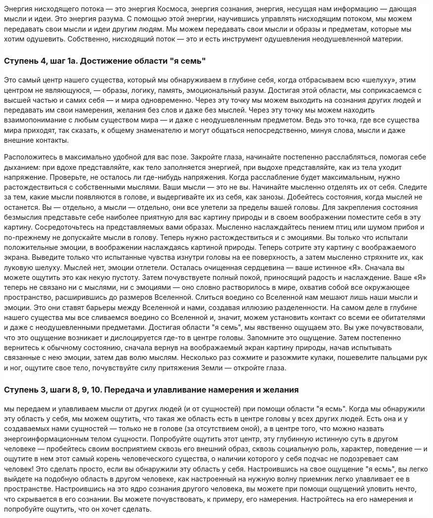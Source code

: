 Энергия нисходящего потока — это энергия Космоса, энергия сознания, энергия, несущая нам информацию — дающая мысли и идеи. Это энергия разума. С помощью этой энергии, научившись управлять нисходящим потоком, мы можем передавать свои мысли и идеи другим людям. Мы можем передавать свои мысли и образы и предметам, которые мы хотим одушевить. Собственно, нисходящий поток — это и есть инструмент одушевления неодушевленной материи.
### Ступень 4, шаг 1a. Достижение области "я семь"
Это самый центр нашего существа, который мы обнаруживаем в глубине себя, когда отбрасываем всю «шелуху», этим центром не являющуюся, — образы, логику, память, эмоциональный разум. Достигая этой области, мы соприкасаемся с высшей частью и самих себя — и мира одновременно. Через эту точку мы можем выходить на сознания других людей и передавать им свои намерения, желания без слов и даже без мыслей. Через эту точку мы можем находить взаимопонимание с любым существом мира — и даже с неодушевленным предметом. Ведь это точка, где все существа мира приходят, так сказать, к общему знаменателю и могут общаться непосредственно, минуя слова, мысли и даже внешние контакты. 

Расположитесь в максимально удобной для вас позе. Закройте глаза, начинайте постепенно расслабляться, помогая себе дыханием: при вдохе представляйте, как тело заполняется энергией, при выдохе представляйте, как из тела уходит напряжение. Проверьте, не осталось ли где-нибудь напряжения. Когда расслабление будет максимальным, нужно растождествиться с собственными мыслями. Ваши мысли — это не вы. Начинайте мысленно отделять их от себя. Следите за тем, какие мысли появляются в голове, и выдергивайте их из себя, как занозы. Добейтесь состояния, когда мыслей не останется. Вы — отдельно, а мысли — отдельно, они все улетели за пределы вашей головы. Для закрепления состояния безмыслия представьте себе наиболее приятную для вас картину природы и в своем воображении поместите себя в эту картину. Сосредоточьтесь на представляемых вами образах. Мысленно наслаждайтесь пением птиц или шумом прибоя и по-прежнему не допускайте мысли в голову. Теперь нужно растождествиться и с эмоциями. Вы только что испытали положительные эмоции, в воображении наслаждаясь картиной природы. Теперь сотрите эту картину с воображаемого экрана. Выведите только что испытанные чувства изнутри головы на ее поверхность, а затем мысленно стряхните их, как луковую шелуху. Мыслей нет, эмоции отлетели. Осталась очищенная сердцевина — ваше истинное «Я». Сначала вы можете ощутить это как некую пустоту. Затем почувствуете полный покой, приносящий радость и наслаждение. Ваше «Я» теперь не связано ни с мыслями, ни с эмоциями — оно словно растворилось в мире, охватив собой все окружающее пространство, расширившись до размеров Вселенной. Слиться воедино со Вселенной нам мешают лишь наши мысли и эмоции. Это они ставят барьеры между Вселенной и нами, создавая иллюзию разделенности. На самом деле в глубине нашего существа мы все сливаемся воедино со Вселенной и, значит, можем установить контакт со всеми ее обитателями и даже с неодушевленными предметами. Достигая области "я семь", мы явственно ощущаем это. Вы уже почувствовали, что это ощущение возникает и дислоцируется где-то в центре головы. Запомните это ощущение. Затем постепенно вернитесь к обычному состоянию, сначала вернув на воображаемый экран картину природы, начав испытывать связанные с нею эмоции, затем дав волю мыслям. Несколько раз сожмите и разожмите кулаки, пошевелите пальцами рук и ног, ощутите свое тело, почувствуйте силу притяжения Земли — откройте глаза.
### Ступень 3, шаги 8, 9, 10. Передача и улавливание намерения и желания
мы передаем и улавливаем мысли от других людей (и от сущностей) при помощи области "я есмь". Когда мы обнаружили эту область у себя, мы можем ощутить, что такая же область есть в центре головы у всех других людей. Есть она и у создаваемых нами сущностей — только не в голове (за отсутствием оной), а в центре того, что можно назвать энергоинформационным телом сущности. Попробуйте ощутить этот центр, эту глубинную истинную суть в другом человеке — пробейтесь своим восприятием сквозь его внешний образ, сквозь социальную роль, характер, поведение — и ощутите в нем этот самый корень человеческого существа, о наличии которого у себя подчас не подозревает сам человек! Это сделать просто, если вы обнаружили эту область у себя. Настроившись на свое ощущение "я есмь", вы легко выйдете на подобную область в другом человеке, как настроенный на нужную волну приемник легко улавливает ее в пространстве. Настроившись на это ядро сознания другого человека, вы можете при помощи ощущений уловить нечто, что скрывается в его сознании. Вы можете почувствовать, к примеру, его намерения. Настройтесь на его намерения и попробуйте ощутить, что он хочет сделать.  
